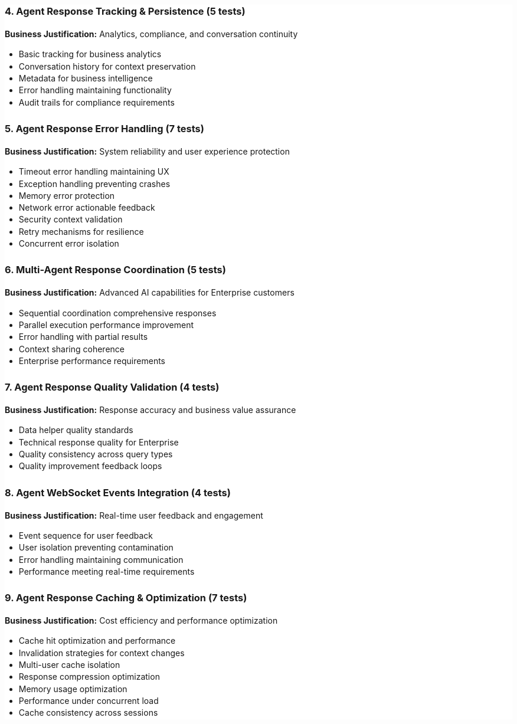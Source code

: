 ### 4. **Agent Response Tracking & Persistence** (5 tests)
**Business Justification:** Analytics, compliance, and conversation continuity
- Basic tracking for business analytics
- Conversation history for context preservation
- Metadata for business intelligence
- Error handling maintaining functionality
- Audit trails for compliance requirements

### 5. **Agent Response Error Handling** (7 tests)
**Business Justification:** System reliability and user experience protection
- Timeout error handling maintaining UX
- Exception handling preventing crashes
- Memory error protection
- Network error actionable feedback
- Security context validation
- Retry mechanisms for resilience
- Concurrent error isolation

### 6. **Multi-Agent Response Coordination** (5 tests)
**Business Justification:** Advanced AI capabilities for Enterprise customers
- Sequential coordination comprehensive responses
- Parallel execution performance improvement
- Error handling with partial results
- Context sharing coherence
- Enterprise performance requirements

### 7. **Agent Response Quality Validation** (4 tests)
**Business Justification:** Response accuracy and business value assurance
- Data helper quality standards
- Technical response quality for Enterprise
- Quality consistency across query types
- Quality improvement feedback loops

### 8. **Agent WebSocket Events Integration** (4 tests)
**Business Justification:** Real-time user feedback and engagement
- Event sequence for user feedback
- User isolation preventing contamination
- Error handling maintaining communication
- Performance meeting real-time requirements

### 9. **Agent Response Caching & Optimization** (7 tests)
**Business Justification:** Cost efficiency and performance optimization
- Cache hit optimization and performance
- Invalidation strategies for context changes
- Multi-user cache isolation
- Response compression optimization
- Memory usage optimization
- Performance under concurrent load
- Cache consistency across sessions
